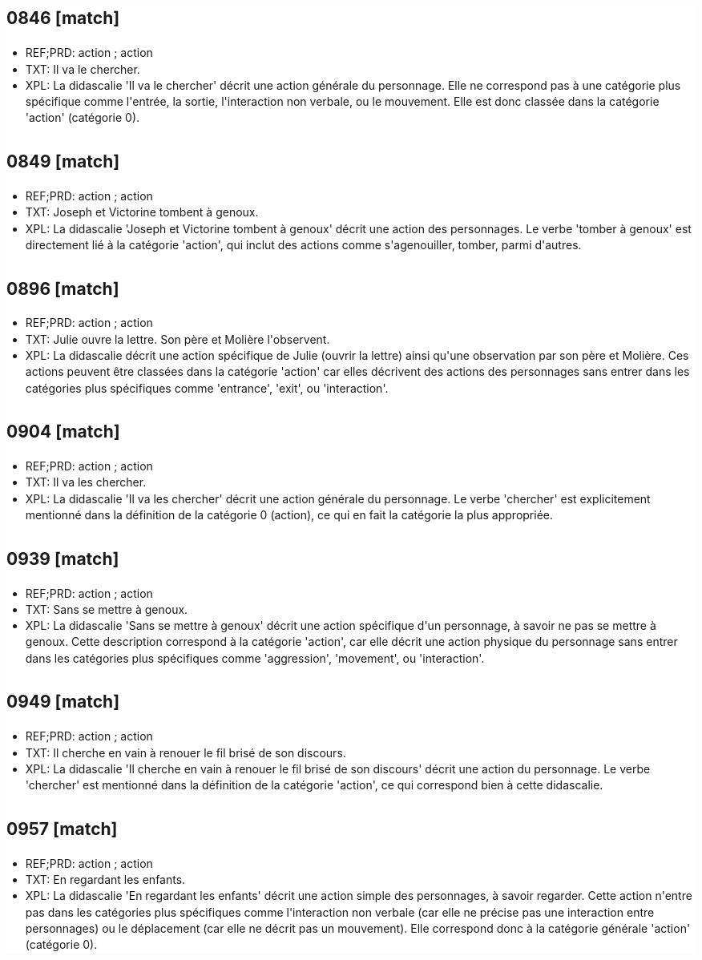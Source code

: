 ## 0846 [match]
  - REF;PRD: action ; action
  - TXT: Il va le chercher.
  - XPL: La didascalie 'Il va le chercher' décrit une action générale du personnage. Elle ne correspond pas à une catégorie plus spécifique comme l'entrée, la sortie, l'interaction non verbale, ou le mouvement. Elle est donc classée dans la catégorie 'action' (catégorie 0).

## 0849 [match]
  - REF;PRD: action ; action
  - TXT: Joseph et Victorine tombent à genoux.
  - XPL: La didascalie 'Joseph et Victorine tombent à genoux' décrit une action des personnages. Le verbe 'tomber à genoux' est directement lié à la catégorie 'action', qui inclut des actions comme s'agenouiller, tomber, parmi d'autres.

## 0896 [match]
  - REF;PRD: action ; action
  - TXT: Julie ouvre la lettre. Son père et Molière l'observent.
  - XPL: La didascalie décrit une action spécifique de Julie (ouvrir la lettre) ainsi qu'une observation par son père et Molière. Ces actions peuvent être classées dans la catégorie 'action' car elles décrivent des actions des personnages sans entrer dans les catégories plus spécifiques comme 'entrance', 'exit', ou 'interaction'.

## 0904 [match]
  - REF;PRD: action ; action
  - TXT: Il va les chercher.
  - XPL: La didascalie 'Il va les chercher' décrit une action générale du personnage. Le verbe 'chercher' est explicitement mentionné dans la définition de la catégorie 0 (action), ce qui en fait la catégorie la plus appropriée.

## 0939 [match]
  - REF;PRD: action ; action
  - TXT: Sans se mettre à genoux.
  - XPL: La didascalie 'Sans se mettre à genoux' décrit une action spécifique d'un personnage, à savoir ne pas se mettre à genoux. Cette description correspond à la catégorie 'action', car elle décrit une action physique du personnage sans entrer dans les catégories plus spécifiques comme 'aggression', 'movement', ou 'interaction'.

## 0949 [match]
  - REF;PRD: action ; action
  - TXT: Il cherche en vain à renouer le fil brisé de son discours.
  - XPL: La didascalie 'Il cherche en vain à renouer le fil brisé de son discours' décrit une action du personnage. Le verbe 'chercher' est mentionné dans la définition de la catégorie 'action', ce qui correspond bien à cette didascalie.

## 0957 [match]
  - REF;PRD: action ; action
  - TXT: En regardant les enfants.
  - XPL: La didascalie 'En regardant les enfants' décrit une action simple des personnages, à savoir regarder. Cette action n'entre pas dans les catégories plus spécifiques comme l'interaction non verbale (car elle ne précise pas une interaction entre personnages) ou le déplacement (car elle ne décrit pas un mouvement). Elle correspond donc à la catégorie générale 'action' (catégorie 0).
